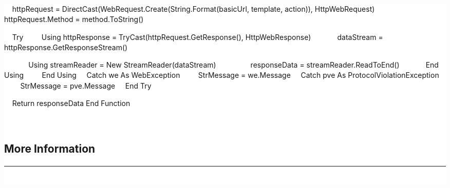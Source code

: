 
&nbsp;&nbsp;&nbsp; httpRequest = DirectCast(WebRequest.Create(String.Format(basicUrl, template, action)), HttpWebRequest)
&nbsp;&nbsp;&nbsp; httpRequest.Method = method.ToString()


&nbsp;&nbsp;&nbsp; Try
&nbsp;&nbsp;&nbsp;&nbsp;&nbsp;&nbsp;&nbsp; Using httpResponse = TryCast(httpRequest.GetResponse(), HttpWebResponse)
&nbsp;&nbsp;&nbsp;&nbsp;&nbsp;&nbsp;&nbsp;&nbsp;&nbsp;&nbsp;&nbsp; dataStream = httpResponse.GetResponseStream()


&nbsp;&nbsp;&nbsp;&nbsp;&nbsp;&nbsp;&nbsp;&nbsp;&nbsp;&nbsp;&nbsp; Using streamReader = New StreamReader(dataStream)
&nbsp;&nbsp;&nbsp;&nbsp;&nbsp;&nbsp;&nbsp;&nbsp;&nbsp;&nbsp;&nbsp;&nbsp;&nbsp;&nbsp;&nbsp; responseData = streamReader.ReadToEnd()
&nbsp;&nbsp;&nbsp;&nbsp;&nbsp;&nbsp;&nbsp;&nbsp;&nbsp;&nbsp;&nbsp; End Using
&nbsp;&nbsp;&nbsp;&nbsp;&nbsp;&nbsp;&nbsp; End Using
&nbsp;&nbsp;&nbsp; Catch we As WebException
&nbsp;&nbsp;&nbsp;&nbsp;&nbsp;&nbsp;&nbsp; StrMessage = we.Message
&nbsp;&nbsp;&nbsp; Catch pve As ProtocolViolationException
&nbsp;&nbsp;&nbsp;&nbsp;&nbsp;&nbsp;&nbsp; StrMessage = pve.Message
&nbsp;&nbsp;&nbsp; End Try


&nbsp;&nbsp;&nbsp; Return responseData
End Function

</pre>
</div>
</div>
<div class="endscriptcode">&nbsp;</div>
<p class="MsoNormal"><span style=""></span></p>
<h2>More Information</h2>
<hr>
<div><a href="http://go.microsoft.com/?linkid=9759640" style="margin-top:3px"><img alt="" src="http://bit.ly/onecodelogo">
</a></div>
